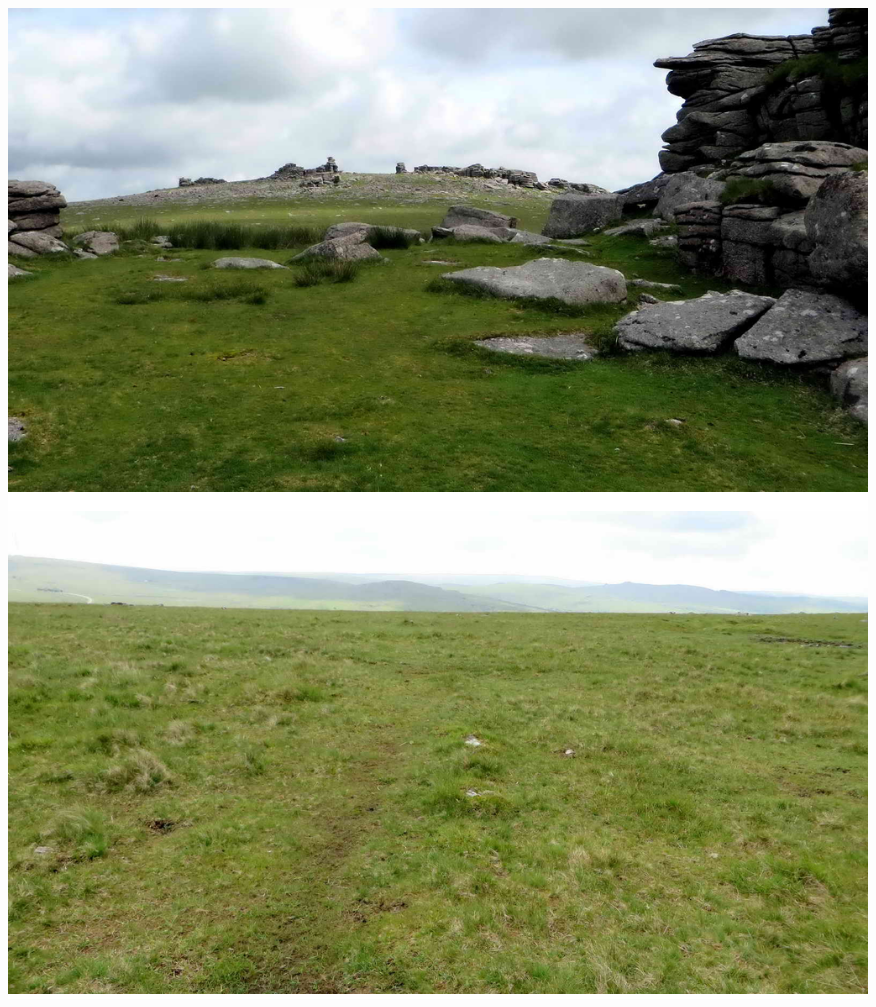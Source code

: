 ![View towards Great Staple Tor, from Middle Staple Tor](6.jpg)

![Quarryman's Path. SX 54101 75778](7.jpg)
